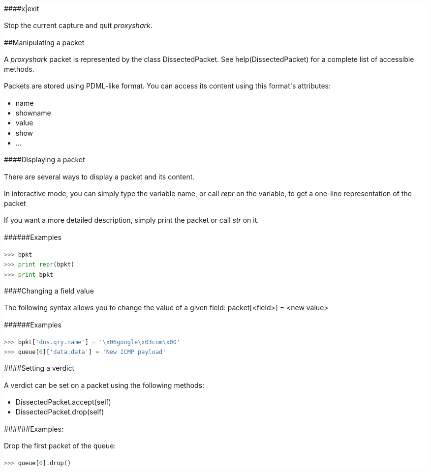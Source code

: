 ####x|exit

Stop the current capture and quit *proxyshark*.


##Manipulating a packet

A *proxyshark* packet is represented by the class DissectedPacket. See
help(DissectedPacket) for a complete list of accessible methods.

Packets are stored using PDML-like format. You can access its content using
this format's attributes:

* name
* showname
* value
* show
* ...

####Displaying a packet

There are several ways to display a packet and its content.

In interactive mode, you can simply type the variable name, or call *repr* on
the variable, to get a one-line representation of the packet

If you want a more detailed description, simply print the packet
or call *str* on it.

######Examples

```python
>>> bpkt
>>> print repr(bpkt)
>>> print bpkt
```

####Changing a field value

The following syntax allows you to change the value of a given field:
packet[&lt;field&gt;] = &lt;new value&gt;

######Examples

```python
>>> bpkt['dns.qry.name'] = '\x06google\x03com\x00'
>>> queue[0]['data.data'] = 'New ICMP payload'
```

####Setting a verdict

A verdict can be set on a packet using the following methods:

* DissectedPacket.accept(self)
* DissectedPacket.drop(self)

######Examples:

Drop the first packet of the queue:

```python
>>> queue[0].drop()
```
